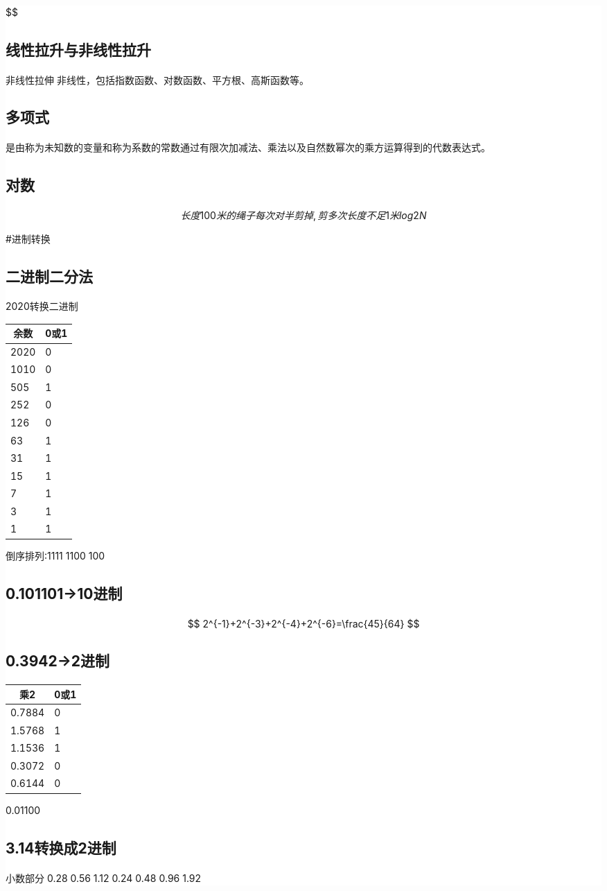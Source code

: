 $$

## 线性拉升与非线性拉升
非线性拉伸
非线性，包括指数函数、对数函数、平方根、高斯函数等。

## 多项式
是由称为未知数的变量和称为系数的常数通过有限次加减法、乘法以及自然数幂次的乘方运算得到的代数表达式。

## 对数
$$
长度100米的绳子每次对半剪掉,剪多次长度不足1米
log2N
$$


#进制转换
## 二进制二分法
2020转换二进制

余数 | 0或1
---- | ----
2020 | 0
1010 | 0
505  | 1
252  |  0 
126   | 0
63    |  1
31 | 1
15 | 1
7 | 1
3 | 1     
1  | 1

倒序排列:1111 1100 100


## 0.101101->10进制
$$
2^{-1}+2^{-3}+2^{-4}+2^{-6}=\frac{45}{64}
$$

## 0.3942->2进制
乘2 | 0或1
--- | ----
0.7884 | 0
1.5768  | 1
1.1536 | 1
0.3072 | 0
0.6144 | 0
0.01100 
## 3.14转换成2进制
小数部分
0.28
0.56
1.12
0.24
0.48
0.96
1.92